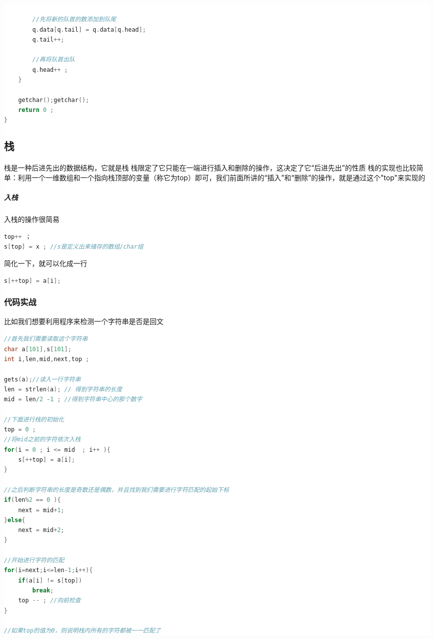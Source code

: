 ```C

        //先将新的队首的数添加到队尾
        q.data[q.tail] = q.data[q.head];
        q.tail++;

        //再将队首出队
        q.head++ ;
    }

    getchar();getchar();
    return 0 ;
}
```

## 栈
栈是一种后进先出的数据结构，它就是栈
栈限定了它只能在一端进行插入和删除的操作，这决定了它“后进先出”的性质
栈的实现也比较简单：利用一个一维数组和一个指向栈顶部的变量（称它为top）即可，我们前面所讲的“插入”和“删除”的操作，就是通过这个"top"来实现的

##### 入栈
入栈的操作很简易
```C
top++ ； 
s[top] = x ; //s是定义出来储存的数组/char组
```
简化一下，就可以化成一行
``` c
s[++top] = a[i]; 
```  


### 代码实战
比如我们想要利用程序来检测一个字符串是否是回文
```c
//首先我们需要读取这个字符串
char a[101],s[101];
int i,len,mid,next,top ; 

gets(a);//读入一行字符串
len = strlen(a); // 得到字符串的长度
mid = len/2 -1 ; //得到字符串中心的那个数字

//下面进行栈的初始化
top = 0 ;
//将mid之前的字符依次入栈
for(i = 0 ; i <= mid  ; i++ ){
    s[++top] = a[i];
}

//之后判断字符串的长度是奇数还是偶数，并且找到我们需要进行字符匹配的起始下标
if(len%2 == 0 ){
    next = mid+1;
}else{
    next = mid+2; 
}

//开始进行字符的匹配
for(i=next;i<=len-1;i++){
    if(a[i] != s[top])
        break;
    top -- ; //向前检查
}

//如果top的值为0，则说明栈内所有的字符都被一一匹配了
```